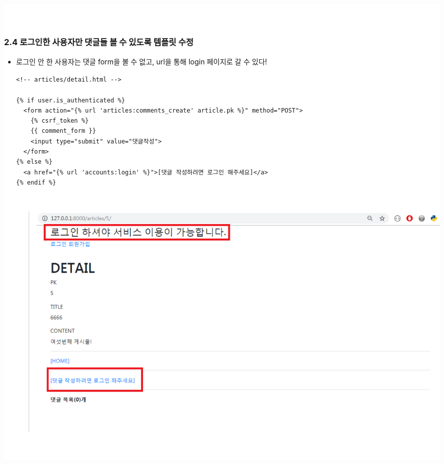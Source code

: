   

<br>

<br>

### 2.4 로그인한 사용자만 댓글들 볼 수 있도록 템플릿 수정

- 로그인 안 한 사용자는 댓글 form을 볼 수 없고, url을 통해 login 페이지로 갈 수 있다!

  ```django
  <!-- articles/detail.html -->
  
  {% if user.is_authenticated %}
    <form action="{% url 'articles:comments_create' article.pk %}" method="POST">
      {% csrf_token %}
      {{ comment_form }}
      <input type="submit" value="댓글작성">
    </form>
  {% else %}
    <a href="{% url 'accounts:login' %}">[댓글 작성하려면 로그인 해주세요]</a>
  {% endif %}
  ```

  <br>

  > ![1573524573520](images/1573524573520.png)

<br>

<br>
